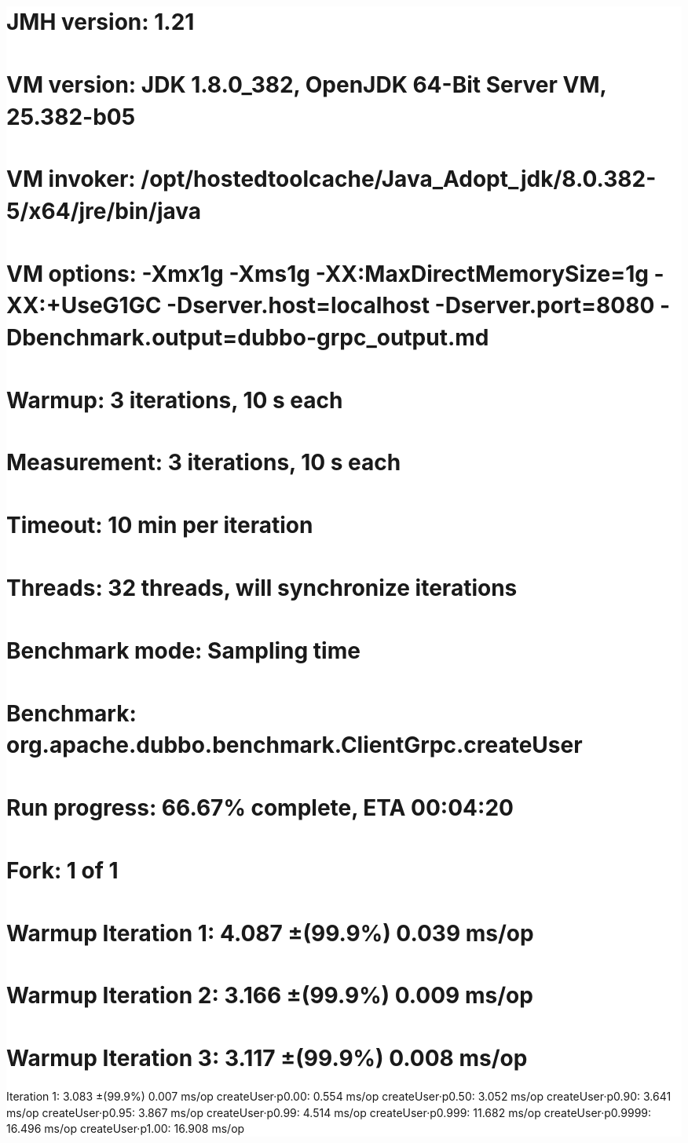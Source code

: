 
# JMH version: 1.21
# VM version: JDK 1.8.0_382, OpenJDK 64-Bit Server VM, 25.382-b05
# VM invoker: /opt/hostedtoolcache/Java_Adopt_jdk/8.0.382-5/x64/jre/bin/java
# VM options: -Xmx1g -Xms1g -XX:MaxDirectMemorySize=1g -XX:+UseG1GC -Dserver.host=localhost -Dserver.port=8080 -Dbenchmark.output=dubbo-grpc_output.md
# Warmup: 3 iterations, 10 s each
# Measurement: 3 iterations, 10 s each
# Timeout: 10 min per iteration
# Threads: 32 threads, will synchronize iterations
# Benchmark mode: Sampling time
# Benchmark: org.apache.dubbo.benchmark.ClientGrpc.createUser

# Run progress: 66.67% complete, ETA 00:04:20
# Fork: 1 of 1
# Warmup Iteration   1: 4.087 ±(99.9%) 0.039 ms/op
# Warmup Iteration   2: 3.166 ±(99.9%) 0.009 ms/op
# Warmup Iteration   3: 3.117 ±(99.9%) 0.008 ms/op
Iteration   1: 3.083 ±(99.9%) 0.007 ms/op
                 createUser·p0.00:   0.554 ms/op
                 createUser·p0.50:   3.052 ms/op
                 createUser·p0.90:   3.641 ms/op
                 createUser·p0.95:   3.867 ms/op
                 createUser·p0.99:   4.514 ms/op
                 createUser·p0.999:  11.682 ms/op
                 createUser·p0.9999: 16.496 ms/op
                 createUser·p1.00:   16.908 ms/op
